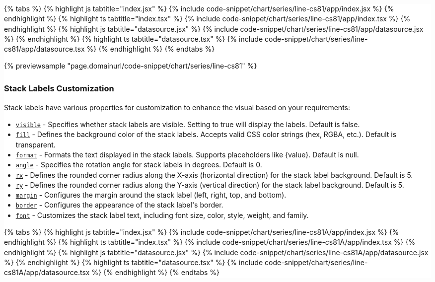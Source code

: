 {% tabs %}
{% highlight js tabtitle="index.jsx" %}
{% include code-snippet/chart/series/line-cs81/app/index.jsx %}
{% endhighlight %}
{% highlight ts tabtitle="index.tsx" %}
{% include code-snippet/chart/series/line-cs81/app/index.tsx %}
{% endhighlight %}
{% highlight js tabtitle="datasource.jsx" %}
{% include code-snippet/chart/series/line-cs81/app/datasource.jsx %}
{% endhighlight %}
{% highlight ts tabtitle="datasource.tsx" %}
{% include code-snippet/chart/series/line-cs81/app/datasource.tsx %}
{% endhighlight %}
{% endtabs %}

{% previewsample "page.domainurl/code-snippet/chart/series/line-cs81" %}

### Stack Labels Customization
Stack labels have various properties for customization to enhance the visual based on your requirements:

* [`visible`](https://ej2.syncfusion.com/react/documentation/api/chart/stackLabelSettings/#visible) - Specifies whether stack labels are visible. Setting to true will display the labels. Default is false.
* [`fill`](https://ej2.syncfusion.com/react/documentation/api/chart/stackLabelSettings/#fill) - Defines the background color of the stack labels. Accepts valid CSS color strings (hex, RGBA, etc.). Default is transparent.
* [`format`](https://ej2.syncfusion.com/react/documentation/api/chart/stackLabelSettings/#format) - Formats the text displayed in the stack labels. Supports placeholders like {value}. Default is null.
* [`angle`](https://ej2.syncfusion.com/react/documentation/api/chart/stackLabelSettings/#angle) - Specifies the rotation angle for stack labels in degrees. Default is 0.
* [`rx`](https://ej2.syncfusion.com/react/documentation/api/chart/stackLabelSettings/#rx) - Defines the rounded corner radius along the X-axis (horizontal direction) for the stack label background. Default is 5.
* [`ry`](https://ej2.syncfusion.com/react/documentation/api/chart/stackLabelSettings/#ry) - Defines the rounded corner radius along the Y-axis (vertical direction) for the stack label background. Default is 5.
* [`margin`](https://ej2.syncfusion.com/react/documentation/api/chart/stackLabelSettings/#margin) - Configures the margin around the stack label (left, right, top, and bottom).
* [`border`](https://ej2.syncfusion.com/react/documentation/api/chart/stackLabelSettings/#border) - Configures the appearance of the stack label's border.
* [`font`](https://ej2.syncfusion.com/react/documentation/api/chart/stackLabelSettings/#font) - Customizes the stack label text, including font size, color, style, weight, and family.

{% tabs %}
{% highlight js tabtitle="index.jsx" %}
{% include code-snippet/chart/series/line-cs81A/app/index.jsx %}
{% endhighlight %}
{% highlight ts tabtitle="index.tsx" %}
{% include code-snippet/chart/series/line-cs81A/app/index.tsx %}
{% endhighlight %}
{% highlight js tabtitle="datasource.jsx" %}
{% include code-snippet/chart/series/line-cs81A/app/datasource.jsx %}
{% endhighlight %}
{% highlight ts tabtitle="datasource.tsx" %}
{% include code-snippet/chart/series/line-cs81A/app/datasource.tsx %}
{% endhighlight %}
{% endtabs %}
